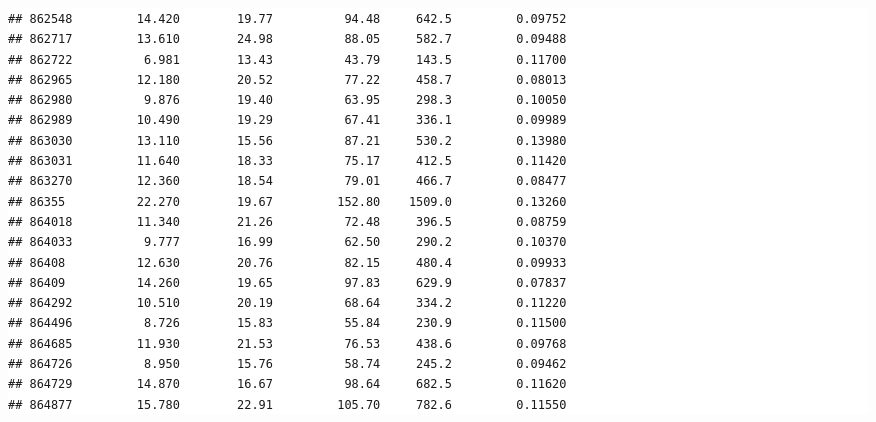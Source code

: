     ## 862548         14.420        19.77          94.48     642.5         0.09752
    ## 862717         13.610        24.98          88.05     582.7         0.09488
    ## 862722          6.981        13.43          43.79     143.5         0.11700
    ## 862965         12.180        20.52          77.22     458.7         0.08013
    ## 862980          9.876        19.40          63.95     298.3         0.10050
    ## 862989         10.490        19.29          67.41     336.1         0.09989
    ## 863030         13.110        15.56          87.21     530.2         0.13980
    ## 863031         11.640        18.33          75.17     412.5         0.11420
    ## 863270         12.360        18.54          79.01     466.7         0.08477
    ## 86355          22.270        19.67         152.80    1509.0         0.13260
    ## 864018         11.340        21.26          72.48     396.5         0.08759
    ## 864033          9.777        16.99          62.50     290.2         0.10370
    ## 86408          12.630        20.76          82.15     480.4         0.09933
    ## 86409          14.260        19.65          97.83     629.9         0.07837
    ## 864292         10.510        20.19          68.64     334.2         0.11220
    ## 864496          8.726        15.83          55.84     230.9         0.11500
    ## 864685         11.930        21.53          76.53     438.6         0.09768
    ## 864726          8.950        15.76          58.74     245.2         0.09462
    ## 864729         14.870        16.67          98.64     682.5         0.11620
    ## 864877         15.780        22.91         105.70     782.6         0.11550